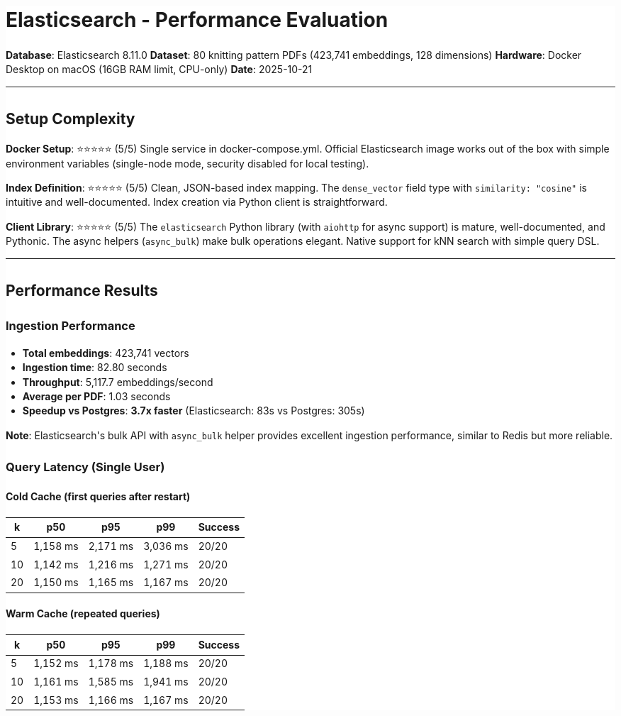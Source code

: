 # Elasticsearch - Performance Evaluation

**Database**: Elasticsearch 8.11.0
**Dataset**: 80 knitting pattern PDFs (423,741 embeddings, 128 dimensions)
**Hardware**: Docker Desktop on macOS (16GB RAM limit, CPU-only)
**Date**: 2025-10-21

---

## Setup Complexity

**Docker Setup**: ⭐⭐⭐⭐⭐ (5/5)
Single service in docker-compose.yml. Official Elasticsearch image works out of the box with simple environment variables (single-node mode, security disabled for local testing).

**Index Definition**: ⭐⭐⭐⭐⭐ (5/5)
Clean, JSON-based index mapping. The `dense_vector` field type with `similarity: "cosine"` is intuitive and well-documented. Index creation via Python client is straightforward.

**Client Library**: ⭐⭐⭐⭐⭐ (5/5)
The `elasticsearch` Python library (with `aiohttp` for async support) is mature, well-documented, and Pythonic. The async helpers (`async_bulk`) make bulk operations elegant. Native support for kNN search with simple query DSL.

---

## Performance Results

### Ingestion Performance
- **Total embeddings**: 423,741 vectors
- **Ingestion time**: 82.80 seconds
- **Throughput**: 5,117.7 embeddings/second
- **Average per PDF**: 1.03 seconds
- **Speedup vs Postgres**: **3.7x faster** (Elasticsearch: 83s vs Postgres: 305s)

**Note**: Elasticsearch's bulk API with `async_bulk` helper provides excellent ingestion performance, similar to Redis but more reliable.

### Query Latency (Single User)

#### Cold Cache (first queries after restart)
| k   | p50      | p95      | p99      | Success |
|-----|----------|----------|----------|---------|
| 5   | 1,158 ms | 2,171 ms | 3,036 ms | 20/20   |
| 10  | 1,142 ms | 1,216 ms | 1,271 ms | 20/20   |
| 20  | 1,150 ms | 1,165 ms | 1,167 ms | 20/20   |

#### Warm Cache (repeated queries)
| k   | p50      | p95      | p99      | Success |
|-----|----------|----------|----------|---------|
| 5   | 1,152 ms | 1,178 ms | 1,188 ms | 20/20   |
| 10  | 1,161 ms | 1,585 ms | 1,941 ms | 20/20   |
| 20  | 1,153 ms | 1,166 ms | 1,167 ms | 20/20   |

